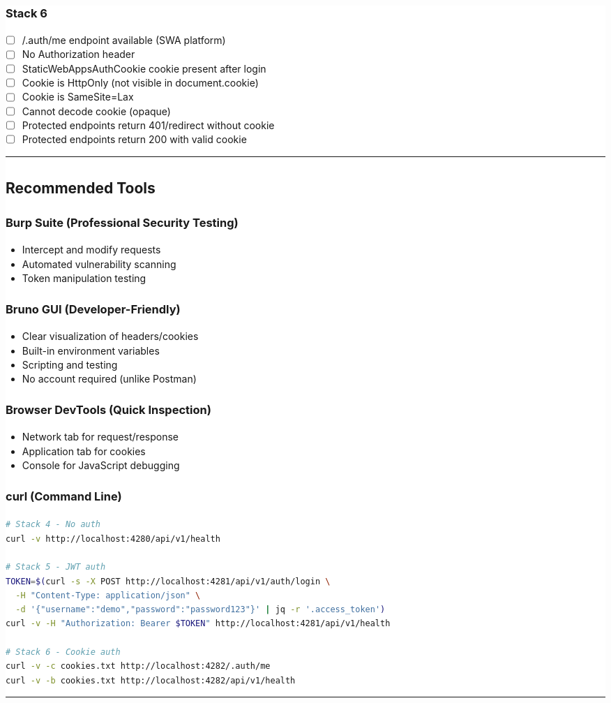 ### Stack 6

- [ ] /.auth/me endpoint available (SWA platform)
- [ ] No Authorization header
- [ ] StaticWebAppsAuthCookie cookie present after login
- [ ] Cookie is HttpOnly (not visible in document.cookie)
- [ ] Cookie is SameSite=Lax
- [ ] Cannot decode cookie (opaque)
- [ ] Protected endpoints return 401/redirect without cookie
- [ ] Protected endpoints return 200 with valid cookie

---

## Recommended Tools

### Burp Suite (Professional Security Testing)

- Intercept and modify requests
- Automated vulnerability scanning
- Token manipulation testing

### Bruno GUI (Developer-Friendly)

- Clear visualization of headers/cookies
- Built-in environment variables
- Scripting and testing
- No account required (unlike Postman)

### Browser DevTools (Quick Inspection)

- Network tab for request/response
- Application tab for cookies
- Console for JavaScript debugging

### curl (Command Line)

```bash
# Stack 4 - No auth
curl -v http://localhost:4280/api/v1/health

# Stack 5 - JWT auth
TOKEN=$(curl -s -X POST http://localhost:4281/api/v1/auth/login \
  -H "Content-Type: application/json" \
  -d '{"username":"demo","password":"password123"}' | jq -r '.access_token')
curl -v -H "Authorization: Bearer $TOKEN" http://localhost:4281/api/v1/health

# Stack 6 - Cookie auth
curl -v -c cookies.txt http://localhost:4282/.auth/me
curl -v -b cookies.txt http://localhost:4282/api/v1/health
```

---

